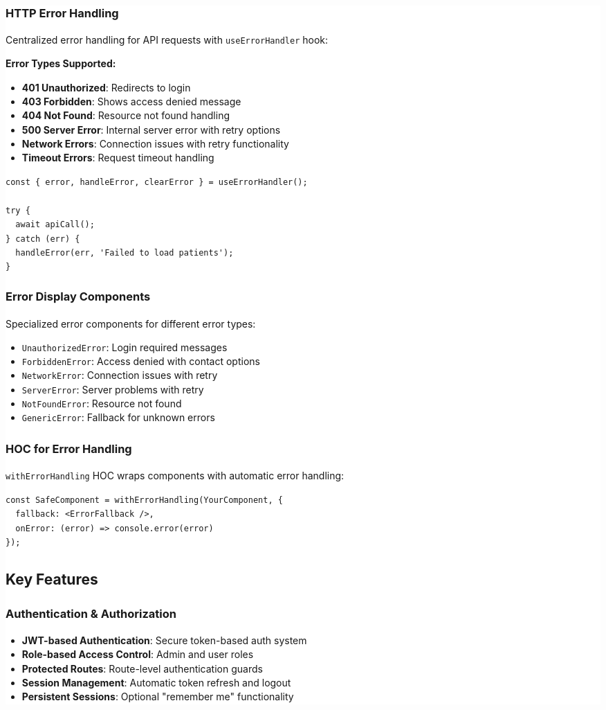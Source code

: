 ### HTTP Error Handling

Centralized error handling for API requests with `useErrorHandler` hook:

**Error Types Supported:**
- **401 Unauthorized**: Redirects to login
- **403 Forbidden**: Shows access denied message
- **404 Not Found**: Resource not found handling
- **500 Server Error**: Internal server error with retry options
- **Network Errors**: Connection issues with retry functionality
- **Timeout Errors**: Request timeout handling

```tsx
const { error, handleError, clearError } = useErrorHandler();

try {
  await apiCall();
} catch (err) {
  handleError(err, 'Failed to load patients');
}
```

### Error Display Components

Specialized error components for different error types:

- `UnauthorizedError`: Login required messages
- `ForbiddenError`: Access denied with contact options
- `NetworkError`: Connection issues with retry
- `ServerError`: Server problems with retry
- `NotFoundError`: Resource not found
- `GenericError`: Fallback for unknown errors

### HOC for Error Handling

`withErrorHandling` HOC wraps components with automatic error handling:

```tsx
const SafeComponent = withErrorHandling(YourComponent, {
  fallback: <ErrorFallback />,
  onError: (error) => console.error(error)
});
```

## Key Features

### Authentication & Authorization

- **JWT-based Authentication**: Secure token-based auth system
- **Role-based Access Control**: Admin and user roles
- **Protected Routes**: Route-level authentication guards
- **Session Management**: Automatic token refresh and logout
- **Persistent Sessions**: Optional "remember me" functionality
